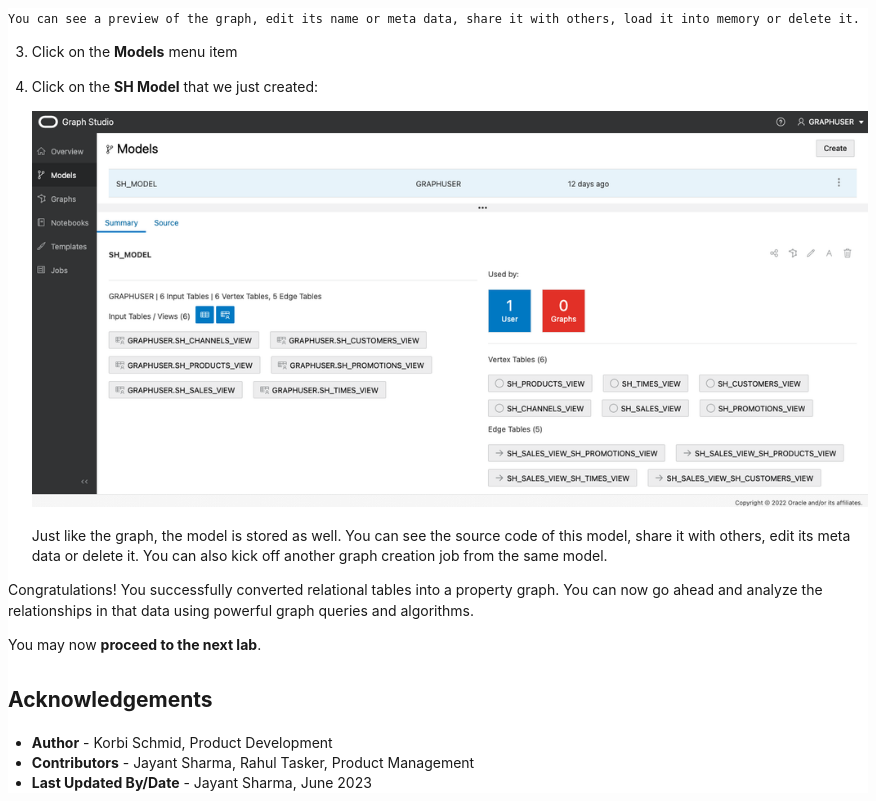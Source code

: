     You can see a preview of the graph, edit its name or meta data, share it with others, load it into memory or delete it.

3. Click on the **Models** menu item

4. Click on the **SH Model** that we just created:

    ![View model details of the SH model in the models page image](./images/models-sh-model-details.png "View model details of the SH model in the models page image")

    Just like the graph, the model is stored as well. You can see the source code of this model, share it with others, edit its meta data or delete it.
    You can also kick off another graph creation job from the same model.

Congratulations! You successfully converted relational tables into a property graph. You can now go ahead and analyze the relationships in that data using powerful graph queries and algorithms.

You may now **proceed to the next lab**.

## Acknowledgements
* **Author** - Korbi Schmid, Product Development
* **Contributors** -  Jayant Sharma, Rahul Tasker, Product Management
* **Last Updated By/Date** - Jayant Sharma, June 2023
